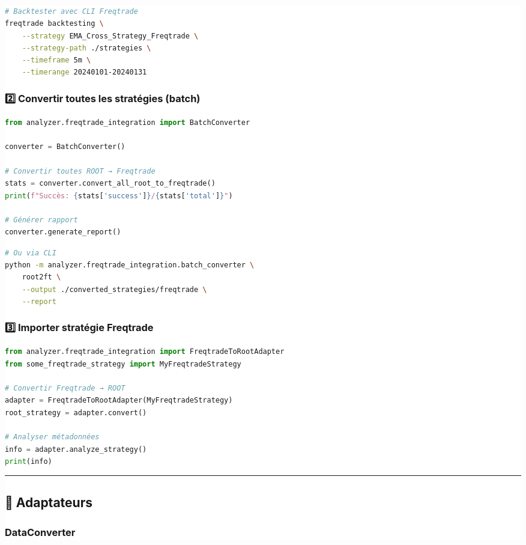 ```bash
# Backtester avec CLI Freqtrade
freqtrade backtesting \
    --strategy EMA_Cross_Strategy_Freqtrade \
    --strategy-path ./strategies \
    --timeframe 5m \
    --timerange 20240101-20240131
```

### 2️⃣ Convertir toutes les stratégies (batch)

```python
from analyzer.freqtrade_integration import BatchConverter

converter = BatchConverter()

# Convertir toutes ROOT → Freqtrade
stats = converter.convert_all_root_to_freqtrade()
print(f"Succès: {stats['success']}/{stats['total']}")

# Générer rapport
converter.generate_report()
```

```bash
# Ou via CLI
python -m analyzer.freqtrade_integration.batch_converter \
    root2ft \
    --output ./converted_strategies/freqtrade \
    --report
```

### 3️⃣ Importer stratégie Freqtrade

```python
from analyzer.freqtrade_integration import FreqtradeToRootAdapter
from some_freqtrade_strategy import MyFreqtradeStrategy

# Convertir Freqtrade → ROOT
adapter = FreqtradeToRootAdapter(MyFreqtradeStrategy)
root_strategy = adapter.convert()

# Analyser métadonnées
info = adapter.analyze_strategy()
print(info)
```

---

## 🔧 Adaptateurs

### DataConverter
